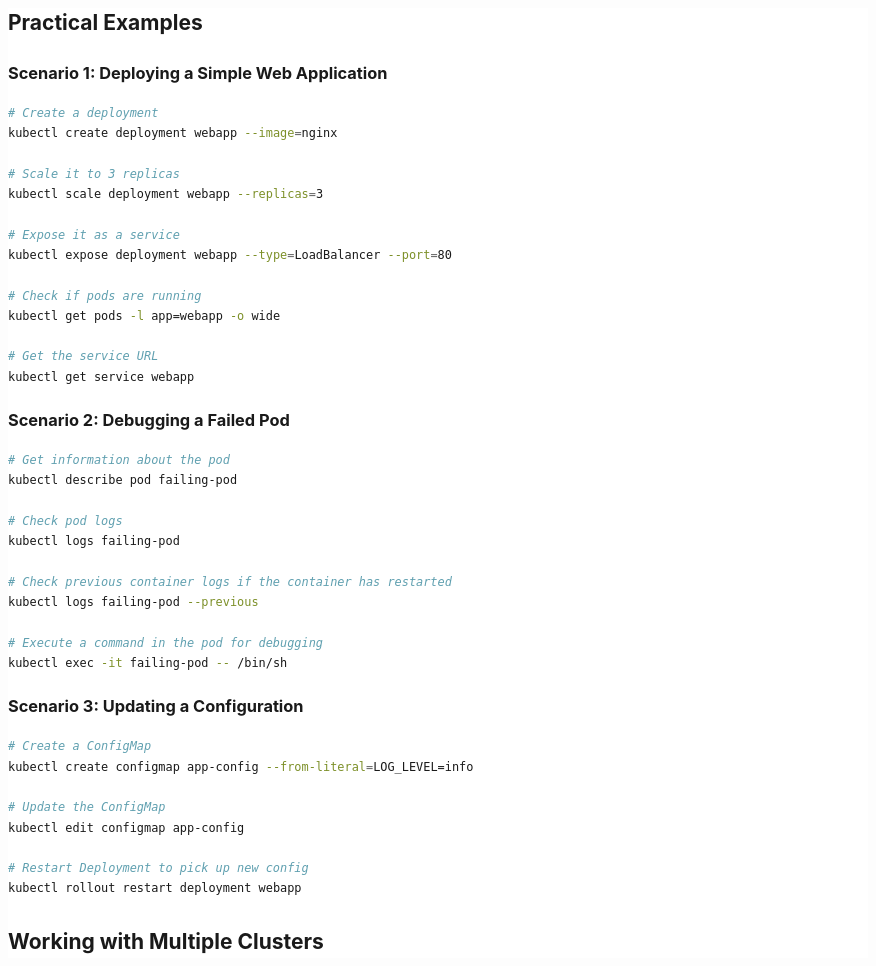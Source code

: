 ## Practical Examples

### Scenario 1: Deploying a Simple Web Application

```bash
# Create a deployment
kubectl create deployment webapp --image=nginx

# Scale it to 3 replicas
kubectl scale deployment webapp --replicas=3

# Expose it as a service
kubectl expose deployment webapp --type=LoadBalancer --port=80

# Check if pods are running
kubectl get pods -l app=webapp -o wide

# Get the service URL
kubectl get service webapp
```

### Scenario 2: Debugging a Failed Pod

```bash
# Get information about the pod
kubectl describe pod failing-pod

# Check pod logs
kubectl logs failing-pod

# Check previous container logs if the container has restarted
kubectl logs failing-pod --previous

# Execute a command in the pod for debugging
kubectl exec -it failing-pod -- /bin/sh
```

### Scenario 3: Updating a Configuration

```bash
# Create a ConfigMap
kubectl create configmap app-config --from-literal=LOG_LEVEL=info

# Update the ConfigMap
kubectl edit configmap app-config

# Restart Deployment to pick up new config
kubectl rollout restart deployment webapp
```

## Working with Multiple Clusters

